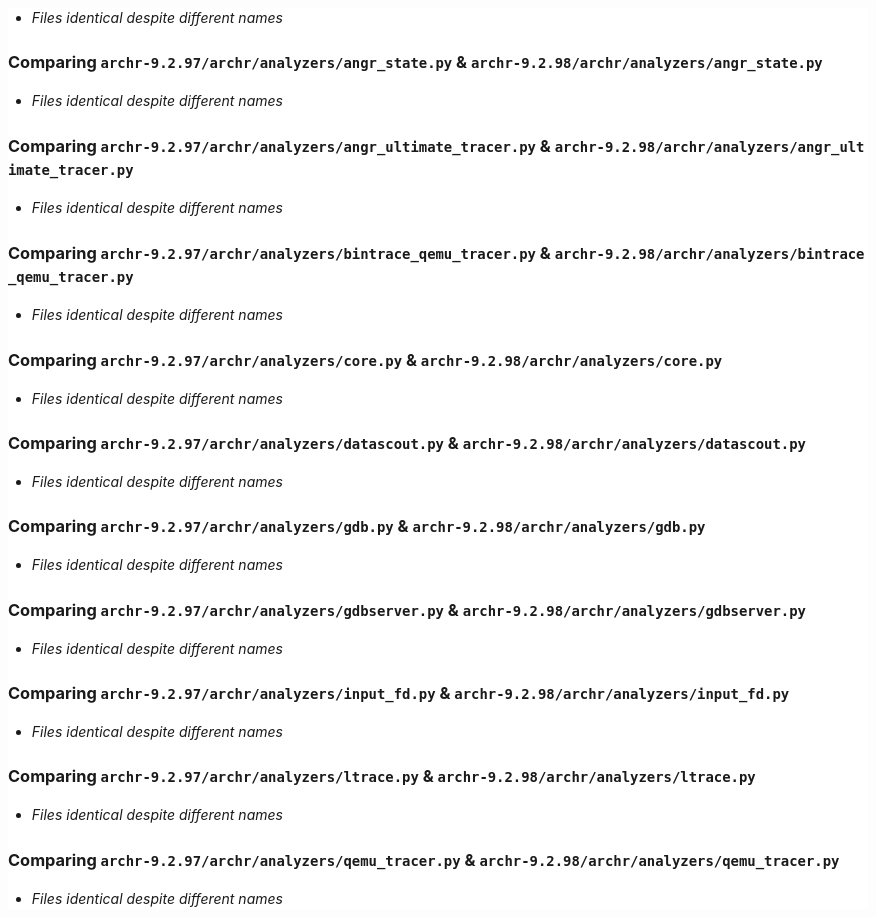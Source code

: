  * *Files identical despite different names*

### Comparing `archr-9.2.97/archr/analyzers/angr_state.py` & `archr-9.2.98/archr/analyzers/angr_state.py`

 * *Files identical despite different names*

### Comparing `archr-9.2.97/archr/analyzers/angr_ultimate_tracer.py` & `archr-9.2.98/archr/analyzers/angr_ultimate_tracer.py`

 * *Files identical despite different names*

### Comparing `archr-9.2.97/archr/analyzers/bintrace_qemu_tracer.py` & `archr-9.2.98/archr/analyzers/bintrace_qemu_tracer.py`

 * *Files identical despite different names*

### Comparing `archr-9.2.97/archr/analyzers/core.py` & `archr-9.2.98/archr/analyzers/core.py`

 * *Files identical despite different names*

### Comparing `archr-9.2.97/archr/analyzers/datascout.py` & `archr-9.2.98/archr/analyzers/datascout.py`

 * *Files identical despite different names*

### Comparing `archr-9.2.97/archr/analyzers/gdb.py` & `archr-9.2.98/archr/analyzers/gdb.py`

 * *Files identical despite different names*

### Comparing `archr-9.2.97/archr/analyzers/gdbserver.py` & `archr-9.2.98/archr/analyzers/gdbserver.py`

 * *Files identical despite different names*

### Comparing `archr-9.2.97/archr/analyzers/input_fd.py` & `archr-9.2.98/archr/analyzers/input_fd.py`

 * *Files identical despite different names*

### Comparing `archr-9.2.97/archr/analyzers/ltrace.py` & `archr-9.2.98/archr/analyzers/ltrace.py`

 * *Files identical despite different names*

### Comparing `archr-9.2.97/archr/analyzers/qemu_tracer.py` & `archr-9.2.98/archr/analyzers/qemu_tracer.py`

 * *Files identical despite different names*
